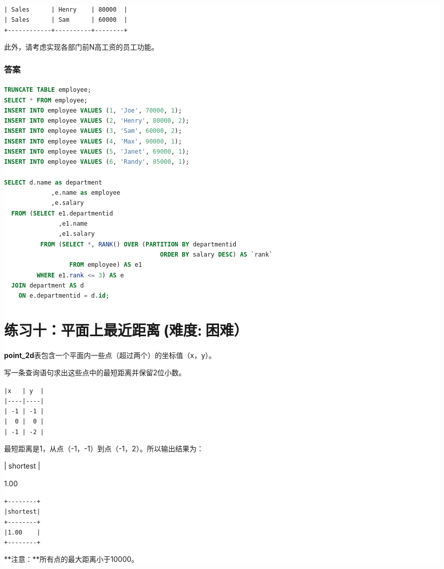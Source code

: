 ```plain
| Sales      | Henry    | 80000  |
| Sales      | Sam      | 60000  |
+------------+----------+--------+
```
此外，请考虑实现各部门前N高工资的员工功能。

### 答案
```sql
TRUNCATE TABLE employee;
SELECT * FROM employee;
INSERT INTO employee VALUES (1, 'Joe', 70000, 1);
INSERT INTO employee VALUES (2, 'Henry', 80000, 2);
INSERT INTO employee VALUES (3, 'Sam', 60000, 2);
INSERT INTO employee VALUES (4, 'Max', 90000, 1);
INSERT INTO employee VALUES (5, 'Janet', 69000, 1);
INSERT INTO employee VALUES (6, 'Randy', 85000, 1);

SELECT d.name as department
			 ,e.name as employee
			 ,e.salary
  FROM (SELECT e1.departmentid
	           ,e1.name
			   ,e1.salary
		  FROM (SELECT *, RANK() OVER (PARTITION BY departmentid 
					                       ORDER BY salary DESC) AS `rank`
			      FROM employee) AS e1
         WHERE e1.rank <= 3) AS e
  JOIN department AS d
    ON e.departmentid = d.id;
```


# 练习十：平面上最近距离 (难度: 困难）

**point_2d**表包含一个平面内一些点（超过两个）的坐标值（x，y）。

写一条查询语句求出这些点中的最短距离并保留2位小数。

```plain
|x   | y  |
|----|----|
| -1 | -1 |
|  0 |  0 |
| -1 | -2 |
```
最短距离是1，从点（-1，-1）到点（-1，2）。所以输出结果为：

| shortest |

1.00

```plain
+--------+
|shortest|
+--------+
|1.00    |
+--------+
```
**注意：**所有点的最大距离小于10000。
